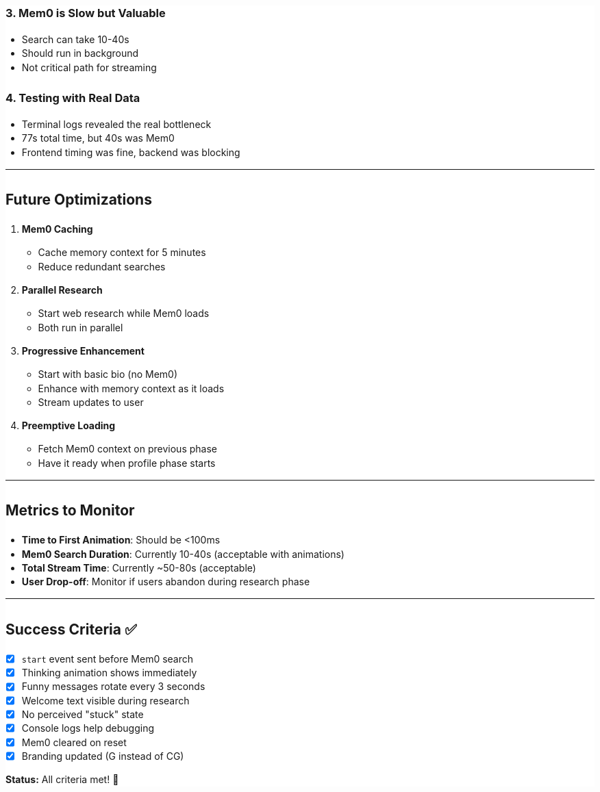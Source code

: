 ### 3. Mem0 is Slow but Valuable
- Search can take 10-40s
- Should run in background
- Not critical path for streaming

### 4. Testing with Real Data
- Terminal logs revealed the real bottleneck
- 77s total time, but 40s was Mem0
- Frontend timing was fine, backend was blocking

---

## Future Optimizations

1. **Mem0 Caching**
   - Cache memory context for 5 minutes
   - Reduce redundant searches

2. **Parallel Research**
   - Start web research while Mem0 loads
   - Both run in parallel

3. **Progressive Enhancement**
   - Start with basic bio (no Mem0)
   - Enhance with memory context as it loads
   - Stream updates to user

4. **Preemptive Loading**
   - Fetch Mem0 context on previous phase
   - Have it ready when profile phase starts

---

## Metrics to Monitor

- **Time to First Animation**: Should be <100ms
- **Mem0 Search Duration**: Currently 10-40s (acceptable with animations)
- **Total Stream Time**: Currently ~50-80s (acceptable)
- **User Drop-off**: Monitor if users abandon during research phase

---

## Success Criteria ✅

- [x] `start` event sent before Mem0 search
- [x] Thinking animation shows immediately
- [x] Funny messages rotate every 3 seconds
- [x] Welcome text visible during research
- [x] No perceived "stuck" state
- [x] Console logs help debugging
- [x] Mem0 cleared on reset
- [x] Branding updated (G instead of CG)

**Status:** All criteria met! 🎉

